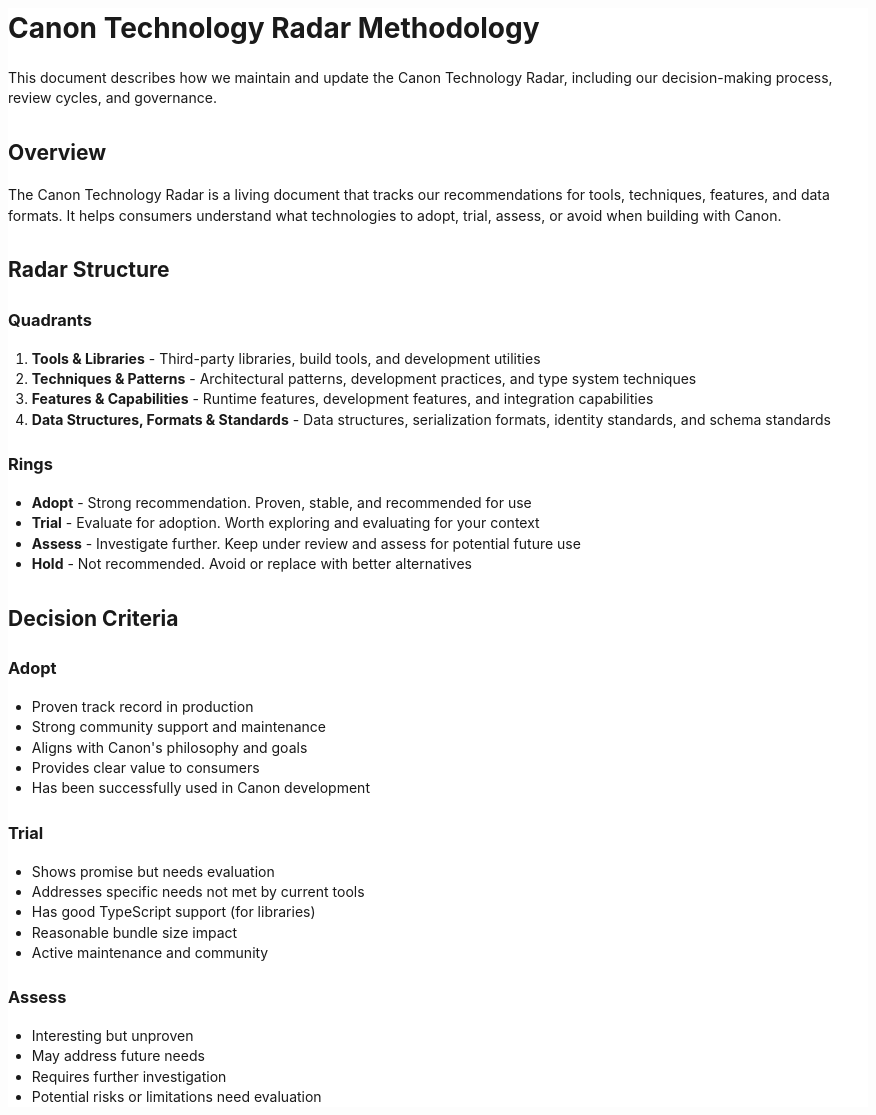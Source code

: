 # Canon Technology Radar Methodology

This document describes how we maintain and update the Canon Technology Radar, including our decision-making process, review cycles, and governance.

## Overview

The Canon Technology Radar is a living document that tracks our recommendations for tools, techniques, features, and data formats. It helps consumers understand what technologies to adopt, trial, assess, or avoid when building with Canon.

## Radar Structure

### Quadrants

1. **Tools & Libraries** - Third-party libraries, build tools, and development utilities
2. **Techniques & Patterns** - Architectural patterns, development practices, and type system techniques  
3. **Features & Capabilities** - Runtime features, development features, and integration capabilities
4. **Data Structures, Formats & Standards** - Data structures, serialization formats, identity standards, and schema standards

### Rings

- **Adopt** - Strong recommendation. Proven, stable, and recommended for use
- **Trial** - Evaluate for adoption. Worth exploring and evaluating for your context
- **Assess** - Investigate further. Keep under review and assess for potential future use
- **Hold** - Not recommended. Avoid or replace with better alternatives

## Decision Criteria

### Adopt
- Proven track record in production
- Strong community support and maintenance
- Aligns with Canon's philosophy and goals
- Provides clear value to consumers
- Has been successfully used in Canon development

### Trial
- Shows promise but needs evaluation
- Addresses specific needs not met by current tools
- Has good TypeScript support (for libraries)
- Reasonable bundle size impact
- Active maintenance and community

### Assess
- Interesting but unproven
- May address future needs
- Requires further investigation
- Potential risks or limitations need evaluation
